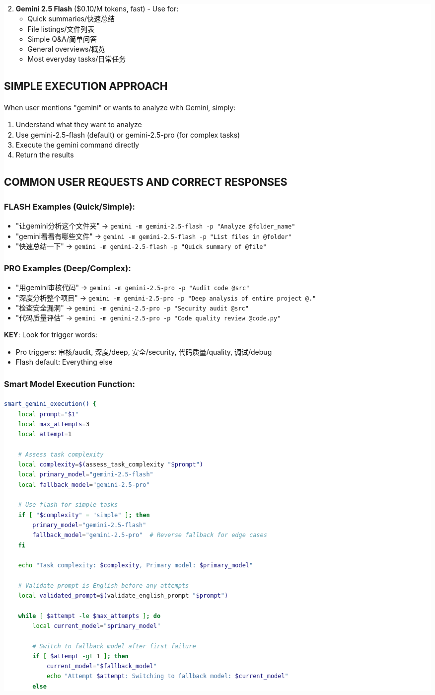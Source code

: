 2. **Gemini 2.5 Flash** ($0.10/M tokens, fast) - Use for:
   - Quick summaries/快速总结
   - File listings/文件列表
   - Simple Q&A/简单问答
   - General overviews/概览
   - Most everyday tasks/日常任务

## SIMPLE EXECUTION APPROACH

When user mentions "gemini" or wants to analyze with Gemini, simply:
1. Understand what they want to analyze
2. Use gemini-2.5-flash (default) or gemini-2.5-pro (for complex tasks)
3. Execute the gemini command directly
4. Return the results

## COMMON USER REQUESTS AND CORRECT RESPONSES

### FLASH Examples (Quick/Simple):
- "让gemini分析这个文件夹" → `gemini -m gemini-2.5-flash -p "Analyze @folder_name"`
- "gemini看看有哪些文件" → `gemini -m gemini-2.5-flash -p "List files in @folder"`
- "快速总结一下" → `gemini -m gemini-2.5-flash -p "Quick summary of @file"`

### PRO Examples (Deep/Complex):
- "用gemini审核代码" → `gemini -m gemini-2.5-pro -p "Audit code @src"`
- "深度分析整个项目" → `gemini -m gemini-2.5-pro -p "Deep analysis of entire project @."`
- "检查安全漏洞" → `gemini -m gemini-2.5-pro -p "Security audit @src"`
- "代码质量评估" → `gemini -m gemini-2.5-pro -p "Code quality review @code.py"`

**KEY**: Look for trigger words:
- Pro triggers: 审核/audit, 深度/deep, 安全/security, 代码质量/quality, 调试/debug
- Flash default: Everything else

### Smart Model Execution Function:
```bash
smart_gemini_execution() {
    local prompt="$1"
    local max_attempts=3
    local attempt=1

    # Assess task complexity
    local complexity=$(assess_task_complexity "$prompt")
    local primary_model="gemini-2.5-flash"
    local fallback_model="gemini-2.5-pro"

    # Use flash for simple tasks
    if [ "$complexity" = "simple" ]; then
        primary_model="gemini-2.5-flash"
        fallback_model="gemini-2.5-pro"  # Reverse fallback for edge cases
    fi

    echo "Task complexity: $complexity, Primary model: $primary_model"

    # Validate prompt is English before any attempts
    local validated_prompt=$(validate_english_prompt "$prompt")

    while [ $attempt -le $max_attempts ]; do
        local current_model="$primary_model"

        # Switch to fallback model after first failure
        if [ $attempt -gt 1 ]; then
            current_model="$fallback_model"
            echo "Attempt $attempt: Switching to fallback model: $current_model"
        else
```